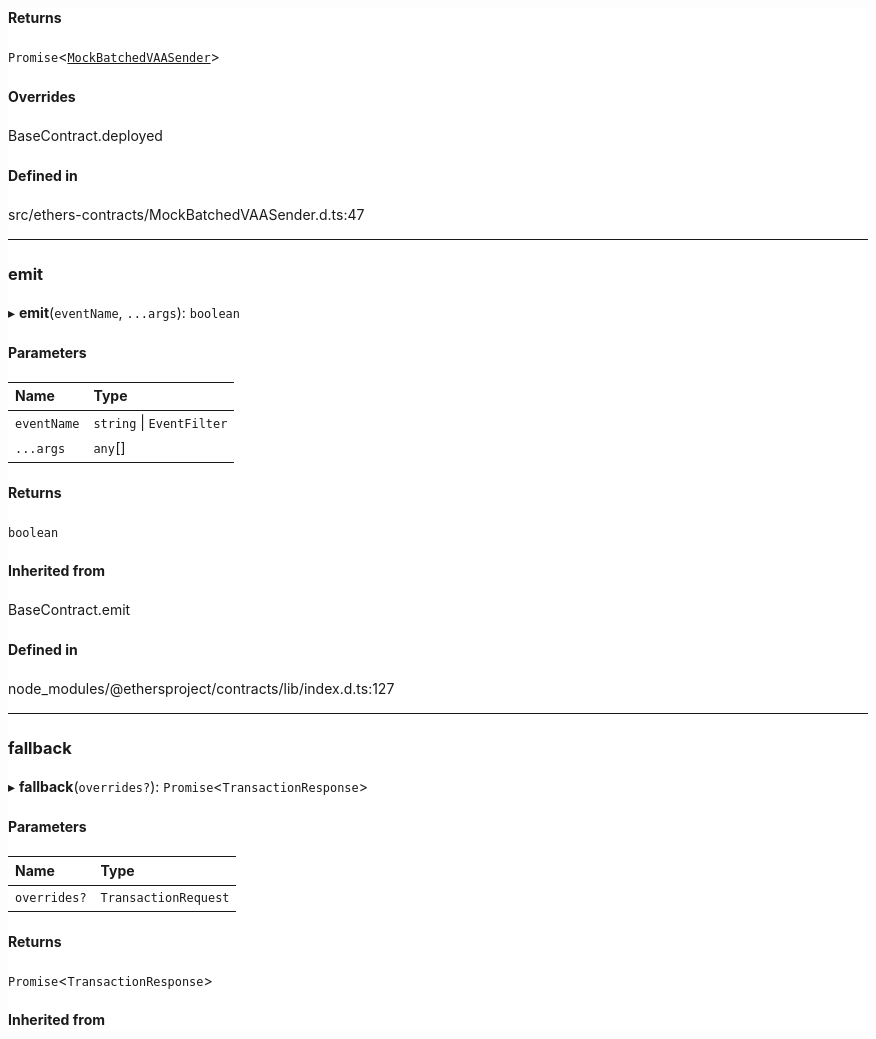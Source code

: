 #### Returns

`Promise`<[`MockBatchedVAASender`](ethers_contracts.MockBatchedVAASender.md)\>

#### Overrides

BaseContract.deployed

#### Defined in

src/ethers-contracts/MockBatchedVAASender.d.ts:47

___

### emit

▸ **emit**(`eventName`, `...args`): `boolean`

#### Parameters

| Name | Type |
| :------ | :------ |
| `eventName` | `string` \| `EventFilter` |
| `...args` | `any`[] |

#### Returns

`boolean`

#### Inherited from

BaseContract.emit

#### Defined in

node_modules/@ethersproject/contracts/lib/index.d.ts:127

___

### fallback

▸ **fallback**(`overrides?`): `Promise`<`TransactionResponse`\>

#### Parameters

| Name | Type |
| :------ | :------ |
| `overrides?` | `TransactionRequest` |

#### Returns

`Promise`<`TransactionResponse`\>

#### Inherited from
